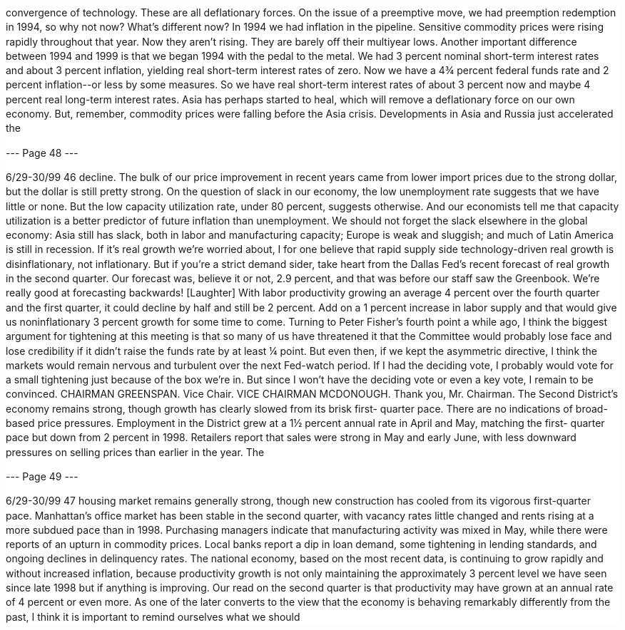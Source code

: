 convergence of technology. These are all deflationary forces.
On the issue of a preemptive move, we had preemption redemption in 1994, so
why not now? What’s different now? In 1994 we had inflation in the pipeline. Sensitive
commodity prices were rising rapidly throughout that year. Now they aren’t rising. They
are barely off their multiyear lows. Another important difference between 1994 and 1999
is that we began 1994 with the pedal to the metal. We had 3 percent nominal short-term
interest rates and about 3 percent inflation, yielding real short-term interest rates of zero.
Now we have a 4¾ percent federal funds rate and 2 percent inflation--or less by some
measures. So we have real short-term interest rates of about 3 percent now and maybe 4
percent real long-term interest rates. Asia has perhaps started to heal, which will remove
a deflationary force on our own economy. But, remember, commodity prices were
falling before the Asia crisis. Developments in Asia and Russia just accelerated the

--- Page 48 ---

6/29-30/99 46
decline. The bulk of our price improvement in recent years came from lower import
prices due to the strong dollar, but the dollar is still pretty strong.
On the question of slack in our economy, the low unemployment rate suggests
that we have little or none. But the low capacity utilization rate, under 80 percent,
suggests otherwise. And our economists tell me that capacity utilization is a better
predictor of future inflation than unemployment. We should not forget the slack
elsewhere in the global economy: Asia still has slack, both in labor and manufacturing
capacity; Europe is weak and sluggish; and much of Latin America is still in recession.
If it’s real growth we’re worried about, I for one believe that rapid supply side
technology-driven real growth is disinflationary, not inflationary. But if you’re a strict
demand sider, take heart from the Dallas Fed’s recent forecast of real growth in the
second quarter. Our forecast was, believe it or not, 2.9 percent, and that was before our
staff saw the Greenbook. We’re really good at forecasting backwards! [Laughter] With
labor productivity growing an average 4 percent over the fourth quarter and the first
quarter, it could decline by half and still be 2 percent. Add on a 1 percent increase in
labor supply and that would give us noninflationary 3 percent growth for some time to
come.
Turning to Peter Fisher’s fourth point a while ago, I think the biggest argument
for tightening at this meeting is that so many of us have threatened it that the Committee
would probably lose face and lose credibility if it didn’t raise the funds rate by at least ¼
point. But even then, if we kept the asymmetric directive, I think the markets would
remain nervous and turbulent over the next Fed-watch period. If I had the deciding vote,
I probably would vote for a small tightening just because of the box we’re in. But since I
won’t have the deciding vote or even a key vote, I remain to be convinced.
CHAIRMAN GREENSPAN. Vice Chair.
VICE CHAIRMAN MCDONOUGH. Thank you, Mr. Chairman. The Second
District’s economy remains strong, though growth has clearly slowed from its brisk first-
quarter pace. There are no indications of broad-based price pressures. Employment in
the District grew at a 1½ percent annual rate in April and May, matching the first- quarter
pace but down from 2 percent in 1998. Retailers report that sales were strong in May and
early June, with less downward pressures on selling prices than earlier in the year. The

--- Page 49 ---

6/29-30/99 47
housing market remains generally strong, though new construction has cooled from its
vigorous first-quarter pace. Manhattan’s office market has been stable in the second
quarter, with vacancy rates little changed and rents rising at a more subdued pace than in
1998. Purchasing managers indicate that manufacturing activity was mixed in May,
while there were reports of an upturn in commodity prices. Local banks report a dip in
loan demand, some tightening in lending standards, and ongoing declines in delinquency
rates.
The national economy, based on the most recent data, is continuing to grow
rapidly and without increased inflation, because productivity growth is not only
maintaining the approximately 3 percent level we have seen since late 1998 but if
anything is improving. Our read on the second quarter is that productivity may have
grown at an annual rate of 4 percent or even more.
As one of the later converts to the view that the economy is behaving remarkably
differently from the past, I think it is important to remind ourselves what we should